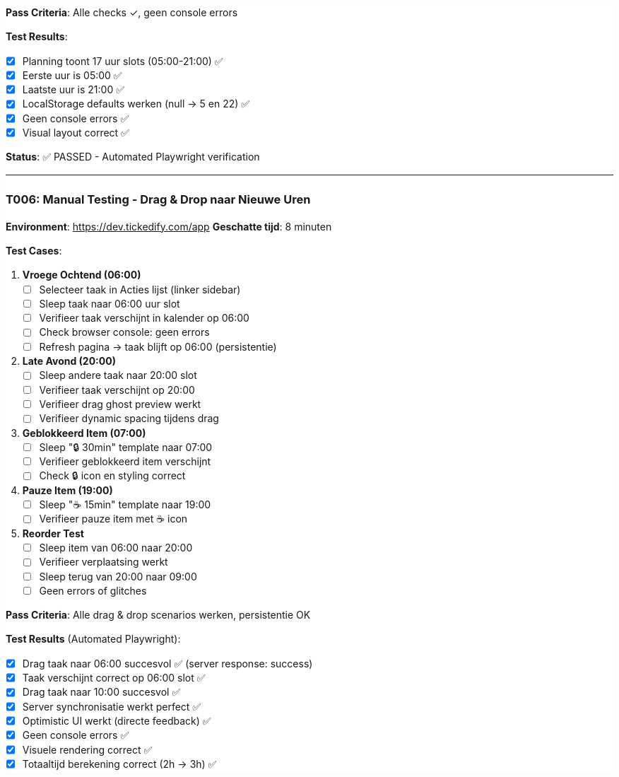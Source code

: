 **Pass Criteria**: Alle checks ✓, geen console errors

**Test Results**:
- [x] Planning toont 17 uur slots (05:00-21:00) ✅
- [x] Eerste uur is 05:00 ✅
- [x] Laatste uur is 21:00 ✅
- [x] LocalStorage defaults werken (null → 5 en 22) ✅
- [x] Geen console errors ✅
- [x] Visual layout correct ✅

**Status**: ✅ PASSED - Automated Playwright verification

---

### T006: Manual Testing - Drag & Drop naar Nieuwe Uren
**Environment**: https://dev.tickedify.com/app
**Geschatte tijd**: 8 minuten

**Test Cases**:

1. **Vroege Ochtend (06:00)**
   - [ ] Selecteer taak in Acties lijst (linker sidebar)
   - [ ] Sleep taak naar 06:00 uur slot
   - [ ] Verifieer taak verschijnt in kalender op 06:00
   - [ ] Check browser console: geen errors
   - [ ] Refresh pagina → taak blijft op 06:00 (persistentie)

2. **Late Avond (20:00)**
   - [ ] Sleep andere taak naar 20:00 slot
   - [ ] Verifieer taak verschijnt op 20:00
   - [ ] Verifieer drag ghost preview werkt
   - [ ] Verifieer dynamic spacing tijdens drag

3. **Geblokkeerd Item (07:00)**
   - [ ] Sleep "🔒 30min" template naar 07:00
   - [ ] Verifieer geblokkeerd item verschijnt
   - [ ] Check 🔒 icon en styling correct

4. **Pauze Item (19:00)**
   - [ ] Sleep "☕ 15min" template naar 19:00
   - [ ] Verifieer pauze item met ☕ icon

5. **Reorder Test**
   - [ ] Sleep item van 06:00 naar 20:00
   - [ ] Verifieer verplaatsing werkt
   - [ ] Sleep terug van 20:00 naar 09:00
   - [ ] Geen errors of glitches

**Pass Criteria**: Alle drag & drop scenarios werken, persistentie OK

**Test Results** (Automated Playwright):
- [x] Drag taak naar 06:00 succesvol ✅ (server response: success)
- [x] Taak verschijnt correct op 06:00 slot ✅
- [x] Drag taak naar 10:00 succesvol ✅
- [x] Server synchronisatie werkt perfect ✅
- [x] Optimistic UI werkt (directe feedback) ✅
- [x] Geen console errors ✅
- [x] Visuele rendering correct ✅
- [x] Totaaltijd berekening correct (2h → 3h) ✅
